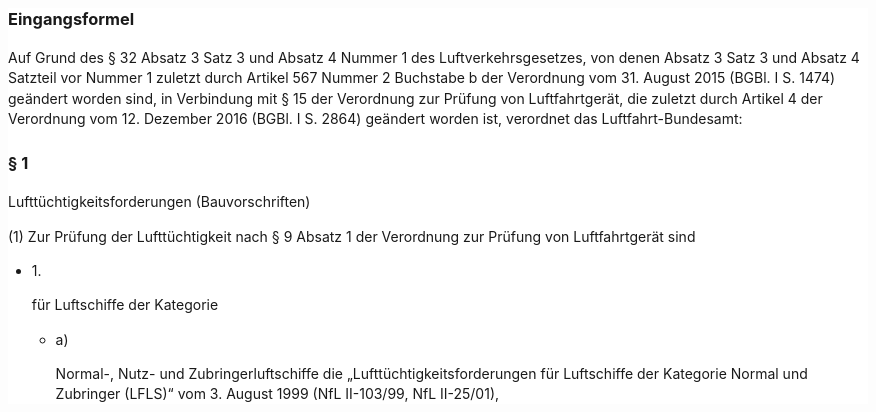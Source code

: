 <span id="BJNR631900018BJNE000100000.html"></span>

### Eingangsformel  

<div>

<div class="jnhtml">

<div>

<div class="jurAbsatz">

Auf Grund des § 32 Absatz 3 Satz 3 und Absatz 4 Nummer 1 des
Luftverkehrsgesetzes, von denen Absatz 3 Satz 3 und Absatz 4 Satzteil
vor Nummer 1 zuletzt durch Artikel 567 Nummer 2 Buchstabe b der
Verordnung vom 31. August 2015 (BGBl. I S. 1474) geändert worden sind,
in Verbindung mit § 15 der Verordnung zur Prüfung von Luftfahrtgerät,
die zuletzt durch Artikel 4 der Verordnung vom 12. Dezember 2016 (BGBl.
I S. 2864) geändert worden ist, verordnet das Luftfahrt-Bundesamt:

</div>

</div>

</div>

</div>

<span id="BJNR631900018BJNE000204119.html"></span>

### § 1  
Lufttüchtigkeitsforderungen (Bauvorschriften)

<div>

<div class="jnhtml">

<div>

<div class="jurAbsatz">

(1) Zur Prüfung der Lufttüchtigkeit nach § 9 Absatz 1 der Verordnung zur
Prüfung von Luftfahrtgerät sind

  - 1\.
    
    <div style="">
    
    für Luftschiffe der Kategorie
    
      - a)
        
        <div style="">
        
        Normal-, Nutz- und Zubringerluftschiffe die
        „Lufttüchtigkeitsforderungen für Luftschiffe der Kategorie
        Normal und Zubringer (LFLS)“ vom 3. August 1999 (NfL II-103/99,
        NfL II-25/01),
        
        </div>
    